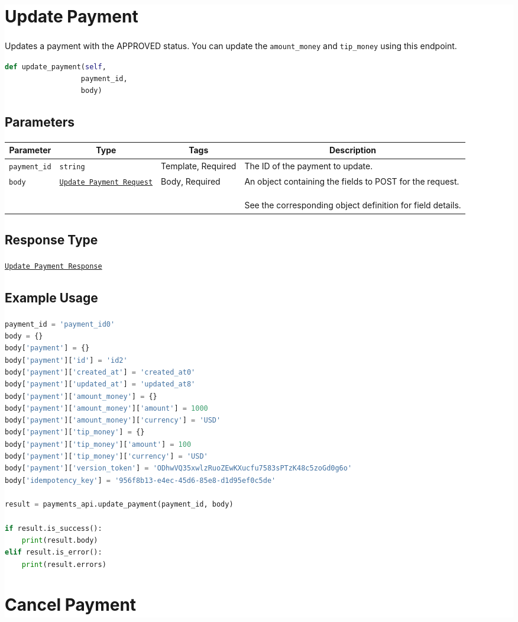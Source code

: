 
# Update Payment

Updates a payment with the APPROVED status.
You can update the `amount_money` and `tip_money` using this endpoint.

```python
def update_payment(self,
                  payment_id,
                  body)
```

## Parameters

| Parameter | Type | Tags | Description |
|  --- | --- | --- | --- |
| `payment_id` | `string` | Template, Required | The ID of the payment to update. |
| `body` | [`Update Payment Request`](../../doc/models/update-payment-request.md) | Body, Required | An object containing the fields to POST for the request.<br><br>See the corresponding object definition for field details. |

## Response Type

[`Update Payment Response`](../../doc/models/update-payment-response.md)

## Example Usage

```python
payment_id = 'payment_id0'
body = {}
body['payment'] = {}
body['payment']['id'] = 'id2'
body['payment']['created_at'] = 'created_at0'
body['payment']['updated_at'] = 'updated_at8'
body['payment']['amount_money'] = {}
body['payment']['amount_money']['amount'] = 1000
body['payment']['amount_money']['currency'] = 'USD'
body['payment']['tip_money'] = {}
body['payment']['tip_money']['amount'] = 100
body['payment']['tip_money']['currency'] = 'USD'
body['payment']['version_token'] = 'ODhwVQ35xwlzRuoZEwKXucfu7583sPTzK48c5zoGd0g6o'
body['idempotency_key'] = '956f8b13-e4ec-45d6-85e8-d1d95ef0c5de'

result = payments_api.update_payment(payment_id, body)

if result.is_success():
    print(result.body)
elif result.is_error():
    print(result.errors)
```


# Cancel Payment
